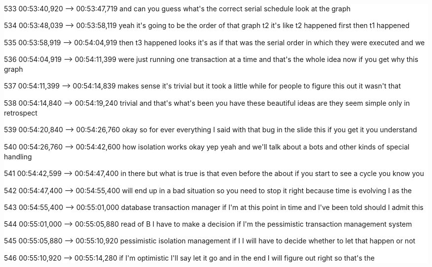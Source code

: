 533
00:53:40,920 --> 00:53:47,719
and can you guess what's the correct serial schedule look at the graph

534
00:53:48,039 --> 00:53:58,119
yeah it's going to be the order of that graph t2 it's like t2 happened first then t1 happened

535
00:53:58,919 --> 00:54:04,919
then t3 happened looks it's as if that was the serial order in which they were executed and we

536
00:54:04,919 --> 00:54:11,399
were just running one transaction at a time and that's the whole idea now if you get why this graph

537
00:54:11,399 --> 00:54:14,839
makes sense it's trivial but it took a little while for people to figure this out it wasn't that

538
00:54:14,840 --> 00:54:19,240
trivial and that's what's been you have these beautiful ideas are they seem simple only in retrospect

539
00:54:20,840 --> 00:54:26,760
okay so for ever everything I said with that bug in the slide this if you get it you understand

540
00:54:26,760 --> 00:54:42,600
how isolation works okay yep yeah and we'll talk about a bots and other kinds of special handling

541
00:54:42,599 --> 00:54:47,400
in there but what is true is that even before the about if you start to see a cycle you know you

542
00:54:47,400 --> 00:54:55,400
will end up in a bad situation so you need to stop it right because time is evolving I as the

543
00:54:55,400 --> 00:55:01,000
database transaction manager if I'm at this point in time and I've been told should I admit this

544
00:55:01,000 --> 00:55:05,880
read of B I have to make a decision if I'm the pessimistic transaction management system

545
00:55:05,880 --> 00:55:10,920
pessimistic isolation management if I I will have to decide whether to let that happen or not

546
00:55:10,920 --> 00:55:14,280
if I'm optimistic I'll say let it go and in the end I will figure out right so that's the
